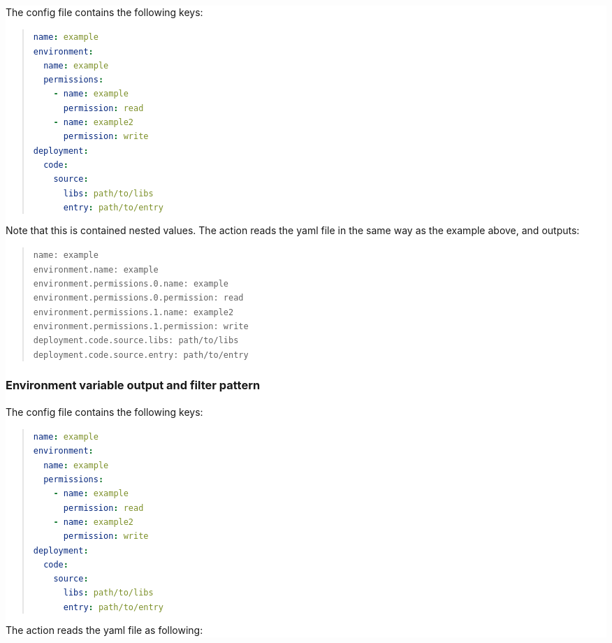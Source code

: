 The config file contains the following keys:

> ```yaml
> name: example
> environment:
>   name: example
>   permissions:
>     - name: example
>       permission: read
>     - name: example2
>       permission: write
> deployment:
>   code:
>     source:
>       libs: path/to/libs
>       entry: path/to/entry
> ```

Note that this is contained nested values. The action reads the yaml file in the same way as the example above, and outputs:

> ```
> name: example
> environment.name: example
> environment.permissions.0.name: example
> environment.permissions.0.permission: read
> environment.permissions.1.name: example2
> environment.permissions.1.permission: write
> deployment.code.source.libs: path/to/libs
> deployment.code.source.entry: path/to/entry
> ```

### Environment variable output and filter pattern

The config file contains the following keys:

> ```yaml
> name: example
> environment:
>   name: example
>   permissions:
>     - name: example
>       permission: read
>     - name: example2
>       permission: write
> deployment:
>   code:
>     source:
>       libs: path/to/libs
>       entry: path/to/entry
> ```

The action reads the yaml file as following:
